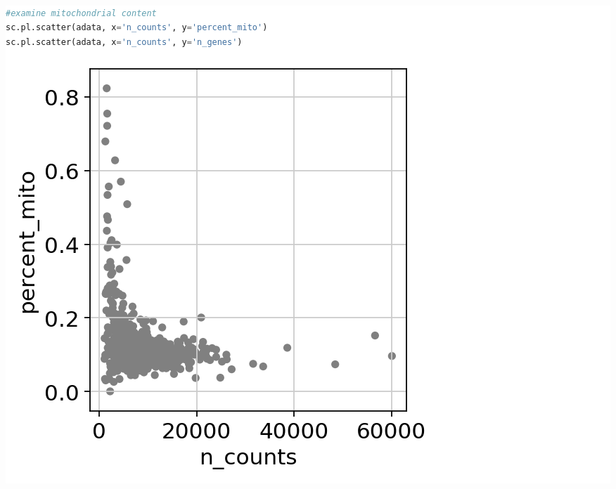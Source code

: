 

```python
#examine mitochondrial content 
sc.pl.scatter(adata, x='n_counts', y='percent_mito')
sc.pl.scatter(adata, x='n_counts', y='n_genes')
```


![png](kb_analysis_0_python_files/kb_analysis_0_python_42_0.png)



